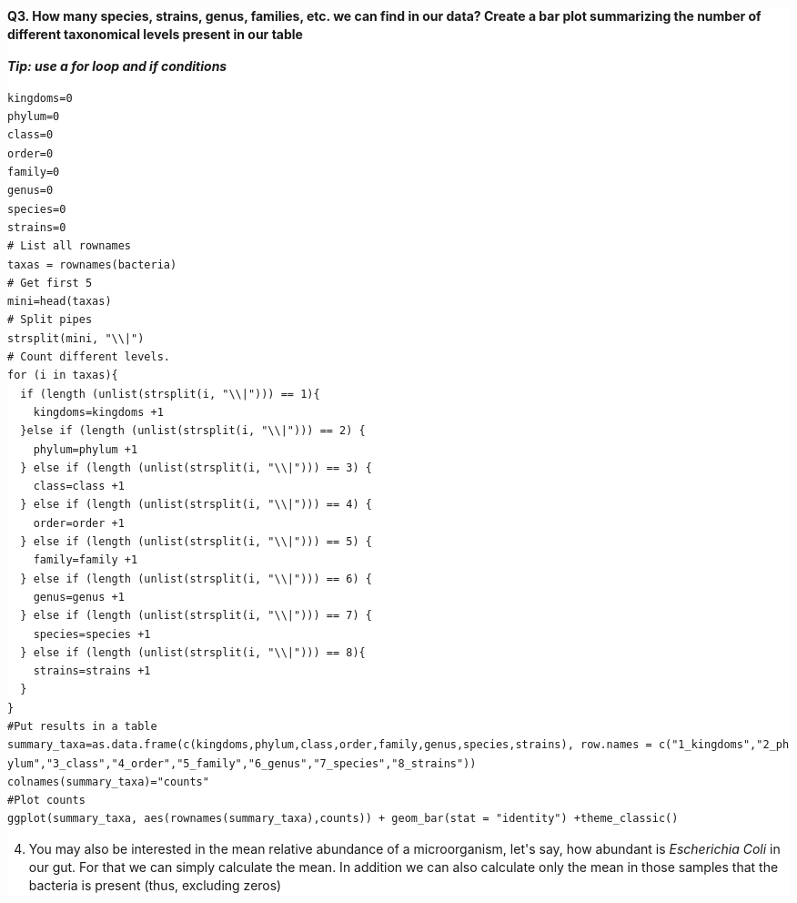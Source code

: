 
**Q3. How many species, strains, genus, families, etc. we can find in our data? Create a bar plot summarizing the number of different taxonomical levels present in our table** 

***Tip: use a for loop and if conditions***
```{r}
kingdoms=0
phylum=0
class=0
order=0
family=0
genus=0
species=0
strains=0
# List all rownames
taxas = rownames(bacteria)
# Get first 5
mini=head(taxas)
# Split pipes 
strsplit(mini, "\\|")
# Count different levels. 
for (i in taxas){
  if (length (unlist(strsplit(i, "\\|"))) == 1){
    kingdoms=kingdoms +1
  }else if (length (unlist(strsplit(i, "\\|"))) == 2) {
    phylum=phylum +1
  } else if (length (unlist(strsplit(i, "\\|"))) == 3) {
    class=class +1
  } else if (length (unlist(strsplit(i, "\\|"))) == 4) {
    order=order +1
  } else if (length (unlist(strsplit(i, "\\|"))) == 5) {
    family=family +1
  } else if (length (unlist(strsplit(i, "\\|"))) == 6) {
    genus=genus +1 
  } else if (length (unlist(strsplit(i, "\\|"))) == 7) {
    species=species +1
  } else if (length (unlist(strsplit(i, "\\|"))) == 8){
    strains=strains +1
  }
}
#Put results in a table
summary_taxa=as.data.frame(c(kingdoms,phylum,class,order,family,genus,species,strains), row.names = c("1_kingdoms","2_phylum","3_class","4_order","5_family","6_genus","7_species","8_strains"))
colnames(summary_taxa)="counts"
#Plot counts
ggplot(summary_taxa, aes(rownames(summary_taxa),counts)) + geom_bar(stat = "identity") +theme_classic()
```

4. You may also be interested in the mean relative abundance of a microorganism, let's say, how abundant is *Escherichia Coli* in our gut. For that we can simply calculate the mean. In addition we can also calculate only the mean in those samples that the bacteria is present (thus, excluding zeros)
